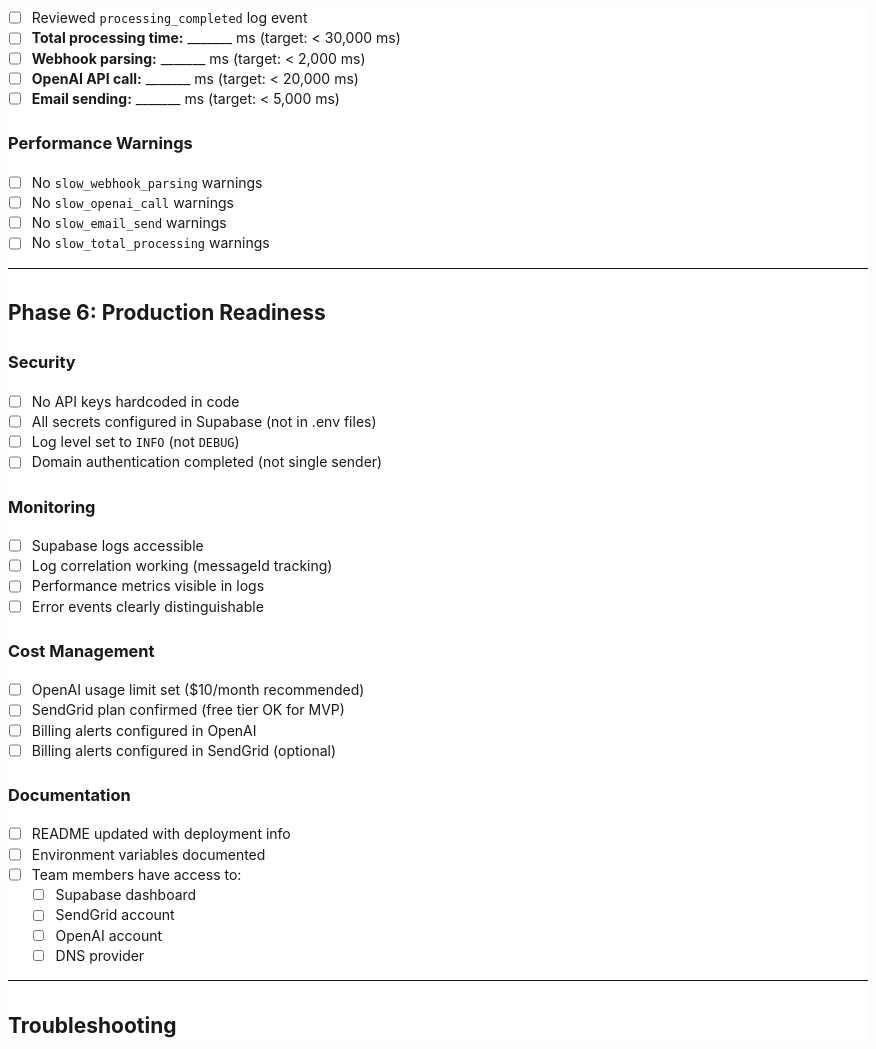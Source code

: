 - [ ] Reviewed `processing_completed` log event
- [ ] **Total processing time:** _______ ms (target: < 30,000 ms)
- [ ] **Webhook parsing:** _______ ms (target: < 2,000 ms)
- [ ] **OpenAI API call:** _______ ms (target: < 20,000 ms)
- [ ] **Email sending:** _______ ms (target: < 5,000 ms)

### Performance Warnings

- [ ] No `slow_webhook_parsing` warnings
- [ ] No `slow_openai_call` warnings
- [ ] No `slow_email_send` warnings
- [ ] No `slow_total_processing` warnings

---

## Phase 6: Production Readiness

### Security

- [ ] No API keys hardcoded in code
- [ ] All secrets configured in Supabase (not in .env files)
- [ ] Log level set to `INFO` (not `DEBUG`)
- [ ] Domain authentication completed (not single sender)

### Monitoring

- [ ] Supabase logs accessible
- [ ] Log correlation working (messageId tracking)
- [ ] Performance metrics visible in logs
- [ ] Error events clearly distinguishable

### Cost Management

- [ ] OpenAI usage limit set ($10/month recommended)
- [ ] SendGrid plan confirmed (free tier OK for MVP)
- [ ] Billing alerts configured in OpenAI
- [ ] Billing alerts configured in SendGrid (optional)

### Documentation

- [ ] README updated with deployment info
- [ ] Environment variables documented
- [ ] Team members have access to:
  - [ ] Supabase dashboard
  - [ ] SendGrid account
  - [ ] OpenAI account
  - [ ] DNS provider

---

## Troubleshooting
